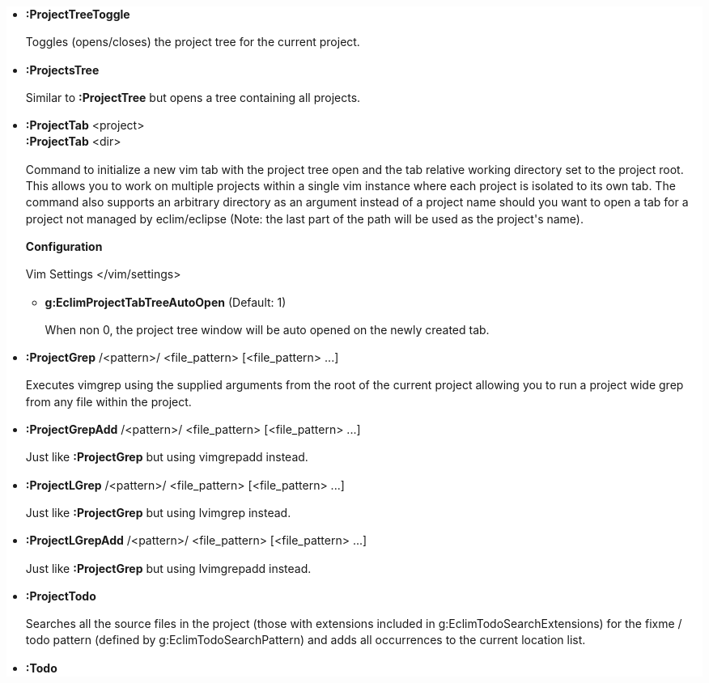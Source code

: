 -   **:ProjectTreeToggle**

    Toggles (opens/closes) the project tree for the current project.

-   **:ProjectsTree**

    Similar to **:ProjectTree** but opens a tree containing all
    projects.

-   **:ProjectTab** \<project\>\
    **:ProjectTab** \<dir\>

    Command to initialize a new vim tab with the project tree open and
    the tab relative working directory set to the project root. This
    allows you to work on multiple projects within a single vim instance
    where each project is isolated to its own tab. The command also
    supports an arbitrary directory as an argument instead of a project
    name should you want to open a tab for a project not managed by
    eclim/eclipse (Note: the last part of the path will be used as the
    project's name).

    **Configuration**

    Vim Settings \</vim/settings\>

    -   **g:EclimProjectTabTreeAutoOpen** (Default: 1)

        When non 0, the project tree window will be auto opened on the
        newly created tab.

-   **:ProjectGrep** /\<pattern\>/ \<file\_pattern\> [\<file\_pattern\>
    ...]

    Executes vimgrep using the supplied arguments from the root of the
    current project allowing you to run a project wide grep from any
    file within the project.

-   **:ProjectGrepAdd** /\<pattern\>/ \<file\_pattern\>
    [\<file\_pattern\> ...]

    Just like **:ProjectGrep** but using vimgrepadd instead.

-   **:ProjectLGrep** /\<pattern\>/ \<file\_pattern\> [\<file\_pattern\>
    ...]

    Just like **:ProjectGrep** but using lvimgrep instead.

-   **:ProjectLGrepAdd** /\<pattern\>/ \<file\_pattern\>
    [\<file\_pattern\> ...]

    Just like **:ProjectGrep** but using lvimgrepadd instead.

-   **:ProjectTodo**

    Searches all the source files in the project (those with extensions
    included in g:EclimTodoSearchExtensions) for the fixme / todo
    pattern (defined by g:EclimTodoSearchPattern) and adds all
    occurrences to the current location list.

-   **:Todo**
